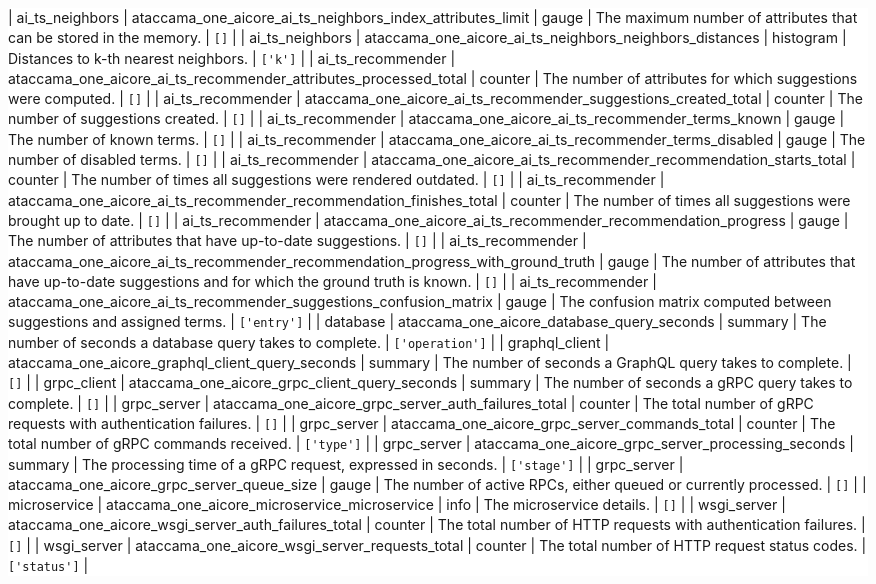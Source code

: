 | ai_ts_neighbors | ataccama_one_aicore_ai_ts_neighbors_index_attributes_limit | gauge | The maximum number of attributes that can be stored in the memory. | `[]` |
| ai_ts_neighbors | ataccama_one_aicore_ai_ts_neighbors_neighbors_distances | histogram | Distances to k-th nearest neighbors. | `['k']` |
| ai_ts_recommender | ataccama_one_aicore_ai_ts_recommender_attributes_processed_total | counter | The number of attributes for which suggestions were computed. | `[]` |
| ai_ts_recommender | ataccama_one_aicore_ai_ts_recommender_suggestions_created_total | counter | The number of suggestions created. | `[]` |
| ai_ts_recommender | ataccama_one_aicore_ai_ts_recommender_terms_known | gauge | The number of known terms. | `[]` |
| ai_ts_recommender | ataccama_one_aicore_ai_ts_recommender_terms_disabled | gauge | The number of disabled terms. | `[]` |
| ai_ts_recommender | ataccama_one_aicore_ai_ts_recommender_recommendation_starts_total | counter | The number of times all suggestions were rendered outdated. | `[]` |
| ai_ts_recommender | ataccama_one_aicore_ai_ts_recommender_recommendation_finishes_total | counter | The number of times all suggestions were brought up to date. | `[]` |
| ai_ts_recommender | ataccama_one_aicore_ai_ts_recommender_recommendation_progress | gauge | The number of attributes that have up-to-date suggestions. | `[]` |
| ai_ts_recommender | ataccama_one_aicore_ai_ts_recommender_recommendation_progress_with_ground_truth | gauge | The number of attributes that have up-to-date suggestions and for which the ground truth is known. | `[]` |
| ai_ts_recommender | ataccama_one_aicore_ai_ts_recommender_suggestions_confusion_matrix | gauge | The confusion matrix computed between suggestions and assigned terms. | `['entry']` |
| database | ataccama_one_aicore_database_query_seconds | summary | The number of seconds a database query takes to complete. | `['operation']` |
| graphql_client | ataccama_one_aicore_graphql_client_query_seconds | summary | The number of seconds a GraphQL query takes to complete. | `[]` |
| grpc_client | ataccama_one_aicore_grpc_client_query_seconds | summary | The number of seconds a gRPC query takes to complete. | `[]` |
| grpc_server | ataccama_one_aicore_grpc_server_auth_failures_total | counter | The total number of gRPC requests with authentication failures. | `[]` |
| grpc_server | ataccama_one_aicore_grpc_server_commands_total | counter | The total number of gRPC commands received. | `['type']` |
| grpc_server | ataccama_one_aicore_grpc_server_processing_seconds | summary | The processing time of a gRPC request, expressed in seconds. | `['stage']` |
| grpc_server | ataccama_one_aicore_grpc_server_queue_size | gauge | The number of active RPCs, either queued or currently processed. | `[]` |
| microservice | ataccama_one_aicore_microservice_microservice | info | The microservice details. | `[]` |
| wsgi_server | ataccama_one_aicore_wsgi_server_auth_failures_total | counter | The total number of HTTP requests with authentication failures. | `[]` |
| wsgi_server | ataccama_one_aicore_wsgi_server_requests_total | counter | The total number of HTTP request status codes.  | `['status']` |
